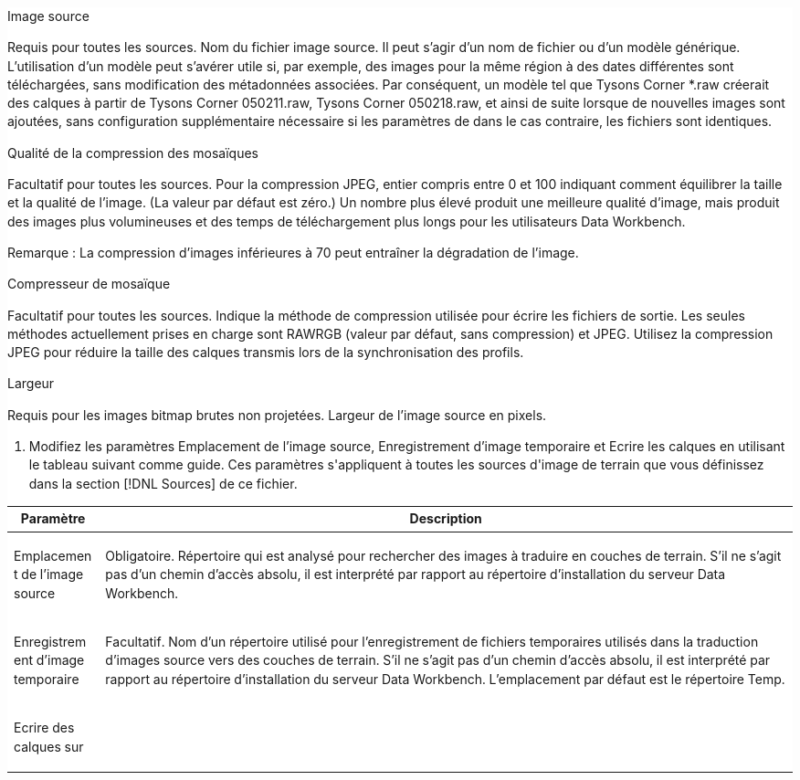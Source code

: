    <td colname="col1"> <p>Image source </p> </td> 
   <td colname="col2"> <p>Requis pour toutes les sources. Nom du fichier image source. Il peut s’agir d’un nom de fichier ou d’un modèle générique. L’utilisation d’un modèle peut s’avérer utile si, par exemple, des images pour la même région à des dates différentes sont téléchargées, sans modification des métadonnées associées. Par conséquent, un modèle tel que <span class="filepath"> Tysons Corner *.raw</span> créerait des calques à partir de <span class="filepath"> Tysons Corner 050211.raw</span>, <span class="filepath"> Tysons Corner 050218.raw</span>, et ainsi de suite lorsque de nouvelles images sont ajoutées, sans configuration supplémentaire nécessaire si les paramètres de dans le cas contraire, les fichiers sont identiques. </p> </td> 
  </tr> 
  <tr> 
   <td colname="col1"> <p>Qualité de la compression des mosaïques </p> </td> 
   <td colname="col2"> <p>Facultatif pour toutes les sources. Pour la compression JPEG, entier compris entre 0 et 100 indiquant comment équilibrer la taille et la qualité de l’image. (La valeur par défaut est zéro.) Un nombre plus élevé produit une meilleure qualité d’image, mais produit des images plus volumineuses et des temps de téléchargement plus longs pour les utilisateurs Data Workbench. </p> <p> <p>Remarque :  La compression d’images inférieures à 70 peut entraîner la dégradation de l’image. </p> </p> </td> 
  </tr> 
  <tr> 
   <td colname="col1"> <p>Compresseur de mosaïque </p> </td> 
   <td colname="col2"> <p>Facultatif pour toutes les sources. Indique la méthode de compression utilisée pour écrire les fichiers de sortie. Les seules méthodes actuellement prises en charge sont RAWRGB (valeur par défaut, sans compression) et JPEG. Utilisez la compression JPEG pour réduire la taille des calques transmis lors de la synchronisation des profils. </p> </td> 
  </tr> 
  <tr> 
   <td colname="col1"> <p>Largeur </p> </td> 
   <td colname="col2"> <p>Requis pour les images bitmap brutes non projetées. Largeur de l’image source en pixels. </p> </td> 
  </tr> 
 </tbody> 
</table>

1. Modifiez les paramètres Emplacement de l’image source, Enregistrement d’image temporaire et Ecrire les calques en utilisant le tableau suivant comme guide. Ces paramètres s&#39;appliquent à toutes les sources d&#39;image de terrain que vous définissez dans la section [!DNL Sources] de ce fichier.

<table id="table_103F02C54ED94C6C922450F5B2781CAE"> 
 <thead> 
  <tr> 
   <th colname="col1" class="entry"> Paramètre </th> 
   <th colname="col2" class="entry"> Description </th> 
  </tr>
 </thead>
 <tbody> 
  <tr> 
   <td colname="col1"> <p>Emplacement de l’image source </p> </td> 
   <td colname="col2"> <p>Obligatoire. Répertoire qui est analysé pour rechercher des images à traduire en couches de terrain. S’il ne s’agit pas d’un chemin d’accès absolu, il est interprété par rapport au répertoire d’installation du serveur Data Workbench. </p> </td> 
  </tr> 
  <tr> 
   <td colname="col1"> <p>Enregistrement d’image temporaire </p> </td> 
   <td colname="col2"> <p>Facultatif. Nom d’un répertoire utilisé pour l’enregistrement de fichiers temporaires utilisés dans la traduction d’images source vers des couches de terrain. S’il ne s’agit pas d’un chemin d’accès absolu, il est interprété par rapport au répertoire d’installation du serveur Data Workbench. L’emplacement par défaut est le répertoire <span class="wintitle"> Temp</span>. </p> </td> 
  </tr> 
  <tr> 
   <td colname="col1"> <p>Ecrire des calques sur </p> </td> 